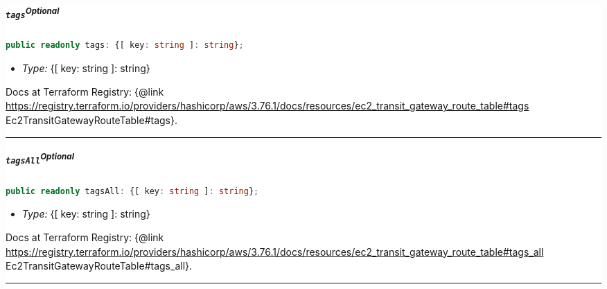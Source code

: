 
##### `tags`<sup>Optional</sup> <a name="tags" id="@cdktf/aws-cdk.ec2TransitGatewayRouteTable.Ec2TransitGatewayRouteTableConfig.property.tags"></a>

```typescript
public readonly tags: {[ key: string ]: string};
```

- *Type:* {[ key: string ]: string}

Docs at Terraform Registry: {@link https://registry.terraform.io/providers/hashicorp/aws/3.76.1/docs/resources/ec2_transit_gateway_route_table#tags Ec2TransitGatewayRouteTable#tags}.

---

##### `tagsAll`<sup>Optional</sup> <a name="tagsAll" id="@cdktf/aws-cdk.ec2TransitGatewayRouteTable.Ec2TransitGatewayRouteTableConfig.property.tagsAll"></a>

```typescript
public readonly tagsAll: {[ key: string ]: string};
```

- *Type:* {[ key: string ]: string}

Docs at Terraform Registry: {@link https://registry.terraform.io/providers/hashicorp/aws/3.76.1/docs/resources/ec2_transit_gateway_route_table#tags_all Ec2TransitGatewayRouteTable#tags_all}.

---



